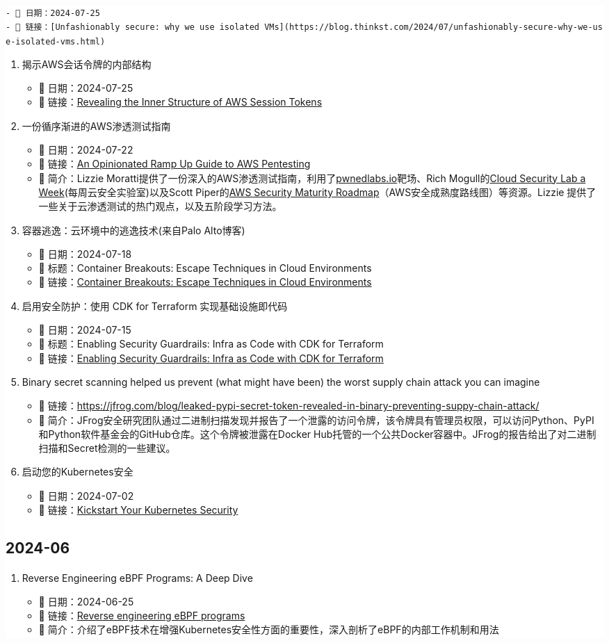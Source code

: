     - 📅 日期：2024-07-25
    - 🔗 链接：[Unfashionably secure: why we use isolated VMs](https://blog.thinkst.com/2024/07/unfashionably-secure-why-we-use-isolated-vms.html)


1. 揭示AWS会话令牌的内部结构

    - 📅 日期：2024-07-25
    - 🔗 链接：[Revealing the Inner Structure of AWS Session Tokens](https://medium.com/@TalBeerySec/revealing-the-inner-structure-of-aws-session-tokens-a6c76469cba7)

1. 一份循序渐进的AWS渗透测试指南

    - 📅 日期：2024-07-22
    - 🔗 链接：[An Opinionated Ramp Up Guide to AWS Pentesting](https://awssecuritydigest.com/articles/opinionated-ramp-up-guide-to-aws-pentesting)
    - 💬 简介：Lizzie Moratti提供了一份深入的AWS渗透测试指南，利用了[pwnedlabs.io](https://pwnedlabs.io/)靶场、Rich Mogull的[Cloud Security Lab a Week](https://slaw.securosis.com/)(每周云安全实验室)以及Scott Piper的[AWS Security Maturity Roadmap](https://summitroute.com/downloads/aws_security_maturity_roadmap-Summit_Route.pdf)（AWS安全成熟度路线图）等资源。Lizzie 提供了一些关于云渗透测试的热门观点，以及五阶段学习方法。


1. 容器逃逸：云环境中的逃逸技术(来自Palo Alto博客)

    - 📅 日期：2024-07-18
    - 💬 标题：Container Breakouts: Escape Techniques in Cloud Environments
    - 🔗 链接：[Container Breakouts: Escape Techniques in Cloud Environments](https://unit42.paloaltonetworks.com/container-escape-techniques/)

1. 启用安全防护：使用 CDK for Terraform 实现基础设施即代码

    - 📅 日期：2024-07-15
    - 💬 标题：Enabling Security Guardrails: Infra as Code with CDK for Terraform
    - 🔗 链接：[Enabling Security Guardrails: Infra as Code with CDK for Terraform](https://engineering.ziphq.com/enabling-security-guardrails-infra-as-code-with-cdk-for-terraform/)

1. Binary secret scanning helped us prevent (what might have been) the worst supply chain attack you can imagine

    - 🔗 链接：<https://jfrog.com/blog/leaked-pypi-secret-token-revealed-in-binary-preventing-suppy-chain-attack/>
    - 💬 简介：JFrog安全研究团队通过二进制扫描发现并报告了一个泄露的访问令牌，该令牌具有管理员权限，可以访问Python、PyPI和Python软件基金会的GitHub仓库。这个令牌被泄露在Docker Hub托管的一个公共Docker容器中。JFrog的报告给出了对二进制扫描和Secret检测的一些建议。

1. 启动您的Kubernetes安全

    - 📅 日期：2024-07-02
    - 🔗 链接：[Kickstart Your Kubernetes Security](https://cloudnativenow.com/social-facebook/kickstart-your-kubernetes-security/)

## 2024-06

1. Reverse Engineering eBPF Programs: A Deep Dive

    - 📅 日期：2024-06-25
    - 🔗 链接：[Reverse engineering eBPF programs](https://www.armosec.io/blog/ebpf-reverse-engineering-programs/)
    - 💬 简介：介绍了eBPF技术在增强Kubernetes安全性方面的重要性，深入剖析了eBPF的内部工作机制和用法
